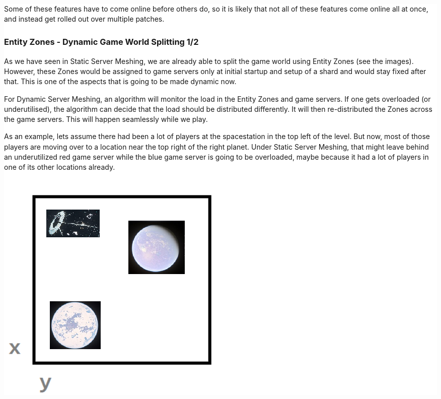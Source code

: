 Some of these features have to come online before others do, so it is likely that not all of these features come online all at once, and instead get rolled out over multiple patches.


### Entity Zones - Dynamic Game World Splitting 1/2
As we have seen in Static Server Meshing, we are already able to split the game world using Entity Zones (see the images). However, these Zones would be assigned to game servers only at initial startup and setup of a shard and would stay fixed after that. This is one of the aspects that is going to be made dynamic now.

For Dynamic Server Meshing, an algorithm will monitor the load in the Entity Zones and game servers. If one gets overloaded (or underutilised), the algorithm can decide that the load should be distributed differently. It will then re-distributed the Zones across the game servers. This will happen seamlessly while we play.

As an example, lets assume there had been a lot of players at the spacestation in the top left of the level. But now, most of those players are moving over to a location near the top right of the right planet. Under Static Server Meshing, that might leave behind an underutilized red game server while the blue game server is going to be overloaded, maybe because it had a lot of players in one of its other locations already.

![Image](/images/dynamic_server_meshing/image-01.png)